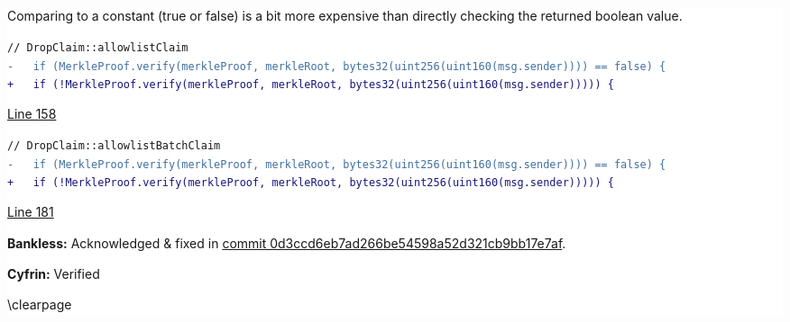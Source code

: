 Comparing to a constant (true or false) is a bit more expensive than directly checking the returned boolean value.

```diff
// DropClaim::allowlistClaim
-   if (MerkleProof.verify(merkleProof, merkleRoot, bytes32(uint256(uint160(msg.sender)))) == false) {
+   if (!MerkleProof.verify(merkleProof, merkleRoot, bytes32(uint256(uint160(msg.sender))))) {
```
[Line 158](https://github.com/kadenzipfel/drop-claim/blob/9fb36aab457b1ad3ea27351b004ddcdc5ef30682/src/DropClaim.sol#L158)

```diff
// DropClaim::allowlistBatchClaim
-   if (MerkleProof.verify(merkleProof, merkleRoot, bytes32(uint256(uint160(msg.sender)))) == false) {
+   if (!MerkleProof.verify(merkleProof, merkleRoot, bytes32(uint256(uint160(msg.sender))))) {
```
[Line 181](https://github.com/kadenzipfel/drop-claim/blob/9fb36aab457b1ad3ea27351b004ddcdc5ef30682/src/DropClaim.sol#L181)

**Bankless:** Acknowledged & fixed in [commit 0d3ccd6eb7ad266be54598a52d321cb9bb17e7af](https://github.com/kadenzipfel/drop-claim/commit/0d3ccd6eb7ad266be54598a52d321cb9bb17e7af).

**Cyfrin:** Verified

\clearpage
